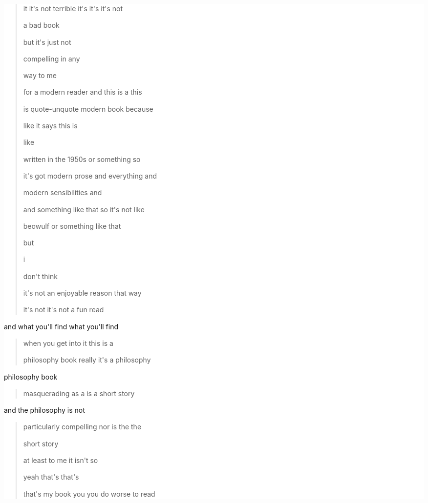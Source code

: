 >
> it it&#39;s not terrible it&#39;s it&#39;s it&#39;s not
>
> a bad book
>
> but it&#39;s just not
>
> compelling in any
>
> way to me
>
> for a modern reader and this is a this
>
> is quote-unquote modern book because
>
> like it says this is
>
> like
>
> written in the 1950s or something so
>
> it&#39;s got modern prose and everything and
>
> modern sensibilities and
>
> and something like that so it&#39;s not like
>
> beowulf or something like that
>
> but
>
> i
>
> don&#39;t think
>
> it&#39;s not an enjoyable reason that way
>
> it&#39;s not it&#39;s not a fun read
>
> 
and what you&#39;ll find what you&#39;ll find
>
> when you get into it this is a
>
> philosophy book really it&#39;s a philosophy
>
> 
philosophy book
>
> masquerading as a 
is a short story
>
> 
and the philosophy is not
>
> particularly compelling nor is the the
>
> short story
>
> at least to me it isn&#39;t so
>
> yeah that&#39;s that&#39;s
>
> that&#39;s my book you you do worse to read